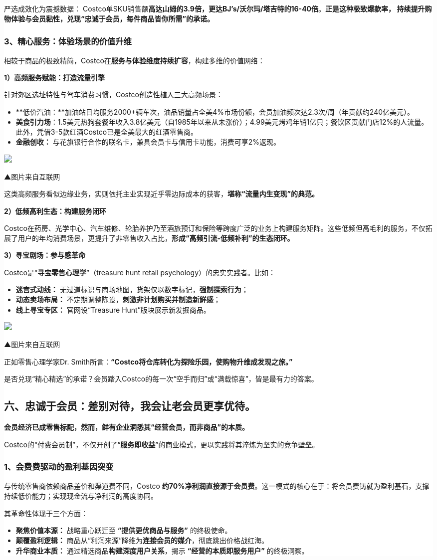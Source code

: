 严选成效化为震撼数据： Costco单SKU销售额**高达山姆的3.9倍，更达BJ’s/沃尔玛/塔吉特的16-40倍**。**正是这种极致爆款率， 持续提升购物体验与会员黏性，**兑现**“忠诚于会员，每件商品皆你所需”的承诺。**

### 3、精心服务：体验场景的价值升维

相较于商品的极致精简，Costco在**服务与体验维度持续扩容**，构建多维的价值网络：

**1）高频服务赋能：打造流量引擎**

针对郊区选址特性与驾车消费习惯，Costco创造性植入三大高频场景：

*   **低价汽油：**加油站日均服务2000+辆车次，油品销量占全美4%市场份额，会员加油频次达2.3次/周（年贡献约240亿美元）。
*   **美食引力场**：1.5美元热狗套餐年收入3.8亿美元（自1985年以来从未涨价）；4.99美元烤鸡年销1亿只；餐饮区贡献门店12%的人流量。此外，凭借3-5款红酒Costco已是全美最大的红酒零售商。
*   **金融创收：** 与花旗银行合作的联名卡，兼具会员卡与信用卡功能，消费可享2%返现。

![](https://image.woshipm.com/2025/06/08/cb4cdc3e-43f1-11f0-8cb0-00163e09d72f.jpg)

▲图片来自互联网

这类高频服务看似边缘业务，实则依托主业实现近乎零边际成本的获客，**堪称“流量内生变现”的典范。**

**2）低频高利生态：构建服务闭环**

Costco在药房、光学中心、汽车维修、轮胎养护乃至酒旅预订和保险等跨度广泛的业务上构建服务矩阵。这些低频但高毛利的服务，不仅拓展了用户的年均消费场景，更提升了非零售收入占比，**形成“高频引流-低频补利”的生态闭环。**

**3）寻宝剧场：参与感革命**

Costco是“**寻宝零售心理学**”（treasure hunt retail psychology）的忠实实践者。比如：

*   **迷宫式动线：** 无过道标识与商场地图，货架仅以数字标记，**强制探索行为**；
*   **动态卖场布局：** 不定期调整陈设，**刺激非计划购买并制造新鲜感**；
*   **线上寻宝专区：** 官网设“Treasure Hunt”版块展示新发掘商品。

![](https://image.woshipm.com/2025/06/08/db51d242-43f1-11f0-8cb0-00163e09d72f.jpg)

▲图片来自互联网

正如零售心理学家Dr. Smith所言：**“Costco将仓库转化为探险乐园，使购物升维成发现之旅。”**

是否兑现“精心精选”的承诺？会员踏入Costco的每一次“空手而归”或“满载惊喜”，皆是最有力的答案。

## 六、忠诚于会员：差别对待，我会让老会员更享优待。

**会员经济已成零售标配，然而，鲜有企业洞悉其“经营会员，而非商品”的本质。**

Costco的“付费会员制”，不仅开创了“**服务即收益**”的商业模式，更以实践将其淬炼为坚实的竞争壁垒。

### 1、会费费驱动的盈利基因突变

与传统零售商依赖商品差价和渠道费不同，Costco **约70%净利润直接源于会员费**。这一模式的核心在于：将会员费铸就为盈利基石，支撑持续低价能力；实现现金流与净利润的高度协同。

其革命性体现于三个方面：

*   **聚焦价值本源：** 战略重心跃迁至 **“提供更优商品与服务”** 的终极使命。
*   **颠覆盈利逻辑：** 商品从“利润来源”降维为**连接会员的媒介**，彻底跳出价格战红海。
*   **升华商业本质：** 通过精选商品**构建深度用户关系**，揭示 **“经营的本质即服务用户”** 的终极洞察。
